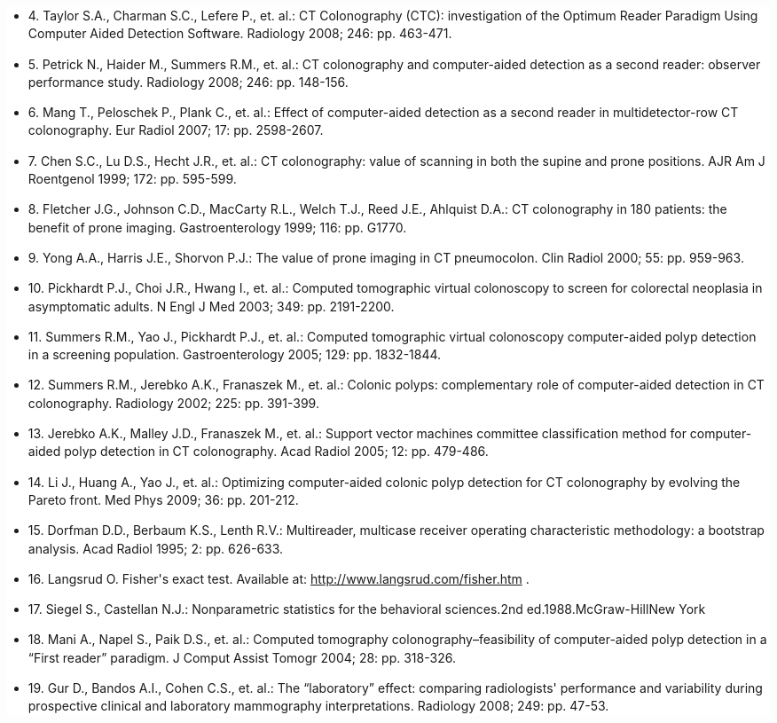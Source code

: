 
- 4\. Taylor S.A., Charman S.C., Lefere P., et. al.: CT Colonography (CTC): investigation of the Optimum Reader Paradigm Using Computer Aided Detection Software. Radiology 2008; 246: pp. 463-471.


- 5\. Petrick N., Haider M., Summers R.M., et. al.: CT colonography and computer-aided detection as a second reader: observer performance study. Radiology 2008; 246: pp. 148-156.


- 6\. Mang T., Peloschek P., Plank C., et. al.: Effect of computer-aided detection as a second reader in multidetector-row CT colonography. Eur Radiol 2007; 17: pp. 2598-2607.


- 7\. Chen S.C., Lu D.S., Hecht J.R., et. al.: CT colonography: value of scanning in both the supine and prone positions. AJR Am J Roentgenol 1999; 172: pp. 595-599.


- 8\. Fletcher J.G., Johnson C.D., MacCarty R.L., Welch T.J., Reed J.E., Ahlquist D.A.: CT colonography in 180 patients: the benefit of prone imaging. Gastroenterology 1999; 116: pp. G1770.


- 9\. Yong A.A., Harris J.E., Shorvon P.J.: The value of prone imaging in CT pneumocolon. Clin Radiol 2000; 55: pp. 959-963.


- 10\. Pickhardt P.J., Choi J.R., Hwang I., et. al.: Computed tomographic virtual colonoscopy to screen for colorectal neoplasia in asymptomatic adults. N Engl J Med 2003; 349: pp. 2191-2200.


- 11\. Summers R.M., Yao J., Pickhardt P.J., et. al.: Computed tomographic virtual colonoscopy computer-aided polyp detection in a screening population. Gastroenterology 2005; 129: pp. 1832-1844.


- 12\. Summers R.M., Jerebko A.K., Franaszek M., et. al.: Colonic polyps: complementary role of computer-aided detection in CT colonography. Radiology 2002; 225: pp. 391-399.


- 13\. Jerebko A.K., Malley J.D., Franaszek M., et. al.: Support vector machines committee classification method for computer-aided polyp detection in CT colonography. Acad Radiol 2005; 12: pp. 479-486.


- 14\. Li J., Huang A., Yao J., et. al.: Optimizing computer-aided colonic polyp detection for CT colonography by evolving the Pareto front. Med Phys 2009; 36: pp. 201-212.


- 15\. Dorfman D.D., Berbaum K.S., Lenth R.V.: Multireader, multicase receiver operating characteristic methodology: a bootstrap analysis. Acad Radiol 1995; 2: pp. 626-633.


- 16\.  Langsrud O. Fisher's exact test. Available at:  http://www.langsrud.com/fisher.htm  .


- 17\. Siegel S., Castellan N.J.: Nonparametric statistics for the behavioral sciences.2nd ed.1988.McGraw-HillNew York


- 18\. Mani A., Napel S., Paik D.S., et. al.: Computed tomography colonography–feasibility of computer-aided polyp detection in a “First reader” paradigm. J Comput Assist Tomogr 2004; 28: pp. 318-326.


- 19\. Gur D., Bandos A.I., Cohen C.S., et. al.: The “laboratory” effect: comparing radiologists' performance and variability during prospective clinical and laboratory mammography interpretations. Radiology 2008; 249: pp. 47-53.
